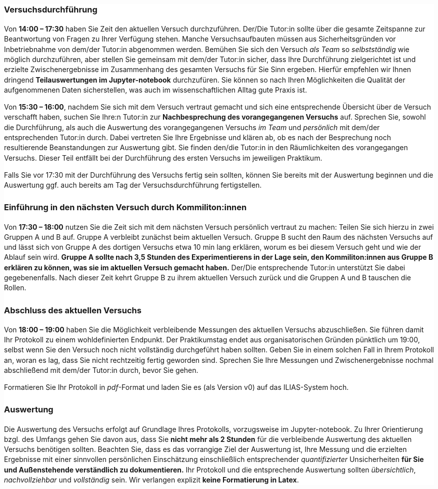 ### Versuchsdurchführung

Von **14:00 – 17:30** haben Sie Zeit den aktuellen Versuch durchzuführen. Der/Die Tutor:in sollte über die gesamte Zeitspanne zur Beantwortung von Fragen zu Ihrer Verfügung stehen. Manche Versuchsaufbauten müssen aus Sicherheitsgründen vor Inbetriebnahme von dem/der Tutor:in abgenommen werden. Bemühen Sie sich den Versuch *als Team* so *selbstständig* wie möglich durchzuführen, aber stellen Sie gemeinsam mit dem/der Tutor:in sicher, dass Ihre Durchführung zielgerichtet ist und erzielte Zwischenergebnisse im Zusammenhang des gesamten Versuchs für Sie Sinn ergeben. Hierfür empfehlen wir Ihnen dringend **Teilauswertungen im Jupyter-notebook** durchzufüren. Sie können so nach Ihren Möglichkeiten die Qualität der aufgenommenen Daten sicherstellen, was auch im wissenschaftlichen Alltag gute Praxis ist. 

Von **15:30 – 16:00**, nachdem Sie sich mit dem Versuch vertraut gemacht und sich eine entsprechende Übersicht über de Versuch verschafft haben, suchen Sie Ihre:n Tutor:in zur **Nachbesprechung des vorangegangenen Versuchs** auf. Sprechen Sie, sowohl die Durchführung, als auch die Auswertung des vorangegangenen Versuchs *im Team* und *persönlich* mit dem/der entsprechenden Tutor:in durch. Dabei vertreten Sie Ihre Ergebnisse und klären ab, ob es nach der Besprechung noch resultierende Beanstandungen zur Auswertung gibt. Sie finden den/die Tutor:in in den Räumlichkeiten des vorangegangen Versuchs. Dieser Teil entfällt bei der Durchführung des ersten Versuchs im jeweiligen Praktikum.

Falls Sie vor 17:30 mit der Durchführung des Versuchs fertig sein sollten, können Sie bereits mit der Auswertung beginnen und die Auswertung ggf. auch bereits am Tag der Versuchsdurchführung fertigstellen. 

### Einführung in den nächsten Versuch durch Kommiliton:innen

Von **17:30 – 18:00** nutzen Sie die Zeit sich mit dem nächsten Versuch persönlich vertraut zu machen: Teilen Sie sich hierzu in zwei Gruppen A und B auf. Gruppe A verbleibt zunächst beim aktuellen Versuch. Gruppe B sucht den Raum des nächsten Versuchs auf und lässt sich von Gruppe A des dortigen Versuchs etwa 10 min lang erklären, worum es bei diesem Versuch geht und wie der Ablauf sein wird. **Gruppe A sollte nach 3,5 Stunden des Experimentierens in der Lage sein, den Kommiliton:innen aus Gruppe B erklären zu können, was sie im aktuellen Versuch gemacht haben.** Der/Die entsprechende Tutor:in unterstützt Sie dabei gegebenenfalls. Nach dieser Zeit kehrt Gruppe B zu ihrem aktuellen Versuch zurück und die Gruppen A und B tauschen die Rollen. 

### Abschluss des aktuellen Versuchs

Von **18:00 – 19:00** haben Sie die Möglichkeit verbleibende Messungen des aktuellen Versuchs abzuschließen. Sie führen damit Ihr Protokoll zu einem wohldefinierten Endpunkt. Der Praktikumstag endet aus organisatorischen Gründen pünktlich um 19:00, selbst wenn Sie den Versuch noch nicht vollständig durchgeführt haben sollten. Geben Sie in einem solchen Fall in Ihrem Protokoll an, woran es lag, dass Sie nicht rechtzeitig fertig geworden sind. Sprechen Sie Ihre Messungen und Zwischenergebnisse nochmal abschließend mit dem/der Tutor:in durch, bevor Sie gehen. 

Formatieren Sie Ihr Protokoll in *pdf*-Format und laden Sie es (als Version $\mathrm{v0}$) auf das ILIAS-System hoch. 

### Auswertung 

Die Auswertung des Versuchs erfolgt auf Grundlage Ihres Protokolls, vorzugsweise im Jupyter-notebook. Zu Ihrer Orientierung bzgl. des Umfangs gehen Sie davon aus, dass Sie **nicht mehr als 2 Stunden** für die verbleibende Auswertung des aktuellen Versuchs benötigen sollten. Beachten Sie, dass es das vorrangige Ziel der Auswertung ist, Ihre Messung und die erzielten Ergebnisse mit einer sinnvollen persönlichen Einschätzung einschließlich entsprechender *quantifizierter* Unsicherheiten **für Sie und Außenstehende verständlich zu dokumentieren.** Ihr Protokoll und die entsprechende Auswertung sollten *übersichtlich*, *nachvollziehbar* und *vollständig* sein. Wir verlangen explizit **keine Formatierung in Latex**. 
